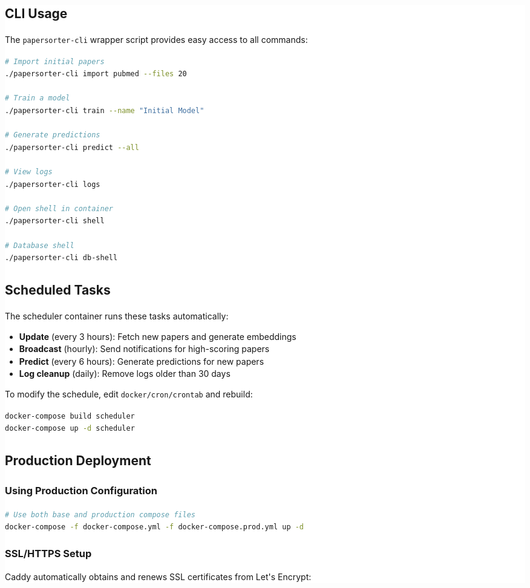 ## CLI Usage

The `papersorter-cli` wrapper script provides easy access to all commands:

```bash
# Import initial papers
./papersorter-cli import pubmed --files 20

# Train a model
./papersorter-cli train --name "Initial Model"

# Generate predictions
./papersorter-cli predict --all

# View logs
./papersorter-cli logs

# Open shell in container
./papersorter-cli shell

# Database shell
./papersorter-cli db-shell
```

## Scheduled Tasks

The scheduler container runs these tasks automatically:

- **Update** (every 3 hours): Fetch new papers and generate embeddings
- **Broadcast** (hourly): Send notifications for high-scoring papers
- **Predict** (every 6 hours): Generate predictions for new papers
- **Log cleanup** (daily): Remove logs older than 30 days

To modify the schedule, edit `docker/cron/crontab` and rebuild:

```bash
docker-compose build scheduler
docker-compose up -d scheduler
```

## Production Deployment

### Using Production Configuration

```bash
# Use both base and production compose files
docker-compose -f docker-compose.yml -f docker-compose.prod.yml up -d
```

### SSL/HTTPS Setup

Caddy automatically obtains and renews SSL certificates from Let's Encrypt:
